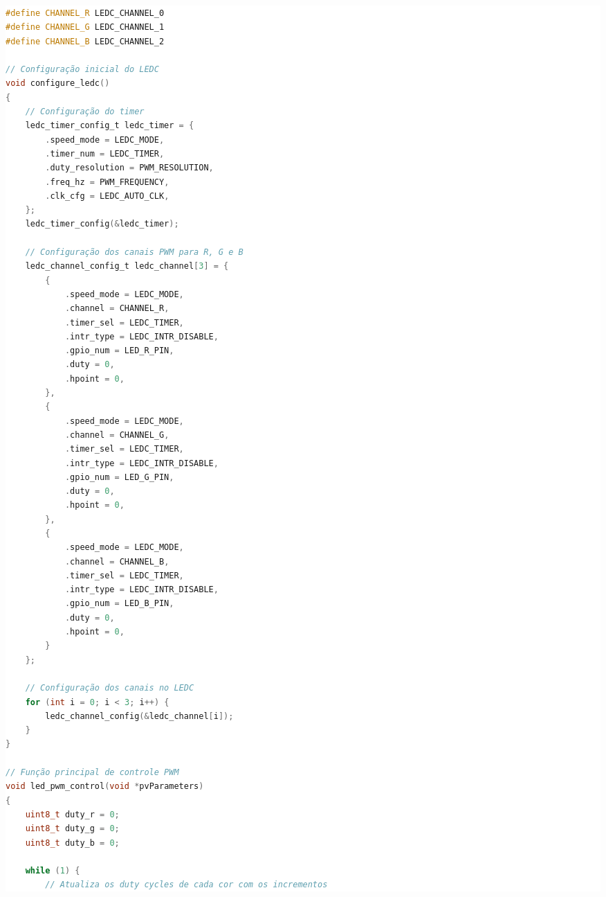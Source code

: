 ```c
#define CHANNEL_R LEDC_CHANNEL_0
#define CHANNEL_G LEDC_CHANNEL_1
#define CHANNEL_B LEDC_CHANNEL_2

// Configuração inicial do LEDC
void configure_ledc()
{
    // Configuração do timer
    ledc_timer_config_t ledc_timer = {
        .speed_mode = LEDC_MODE,
        .timer_num = LEDC_TIMER,
        .duty_resolution = PWM_RESOLUTION,
        .freq_hz = PWM_FREQUENCY,
        .clk_cfg = LEDC_AUTO_CLK,
    };
    ledc_timer_config(&ledc_timer);

    // Configuração dos canais PWM para R, G e B
    ledc_channel_config_t ledc_channel[3] = {
        {
            .speed_mode = LEDC_MODE,
            .channel = CHANNEL_R,
            .timer_sel = LEDC_TIMER,
            .intr_type = LEDC_INTR_DISABLE,
            .gpio_num = LED_R_PIN,
            .duty = 0,
            .hpoint = 0,
        },
        {
            .speed_mode = LEDC_MODE,
            .channel = CHANNEL_G,
            .timer_sel = LEDC_TIMER,
            .intr_type = LEDC_INTR_DISABLE,
            .gpio_num = LED_G_PIN,
            .duty = 0,
            .hpoint = 0,
        },
        {
            .speed_mode = LEDC_MODE,
            .channel = CHANNEL_B,
            .timer_sel = LEDC_TIMER,
            .intr_type = LEDC_INTR_DISABLE,
            .gpio_num = LED_B_PIN,
            .duty = 0,
            .hpoint = 0,
        }
    };

    // Configuração dos canais no LEDC
    for (int i = 0; i < 3; i++) {
        ledc_channel_config(&ledc_channel[i]);
    }
}

// Função principal de controle PWM
void led_pwm_control(void *pvParameters)
{
    uint8_t duty_r = 0;
    uint8_t duty_g = 0;
    uint8_t duty_b = 0;

    while (1) {
        // Atualiza os duty cycles de cada cor com os incrementos
```